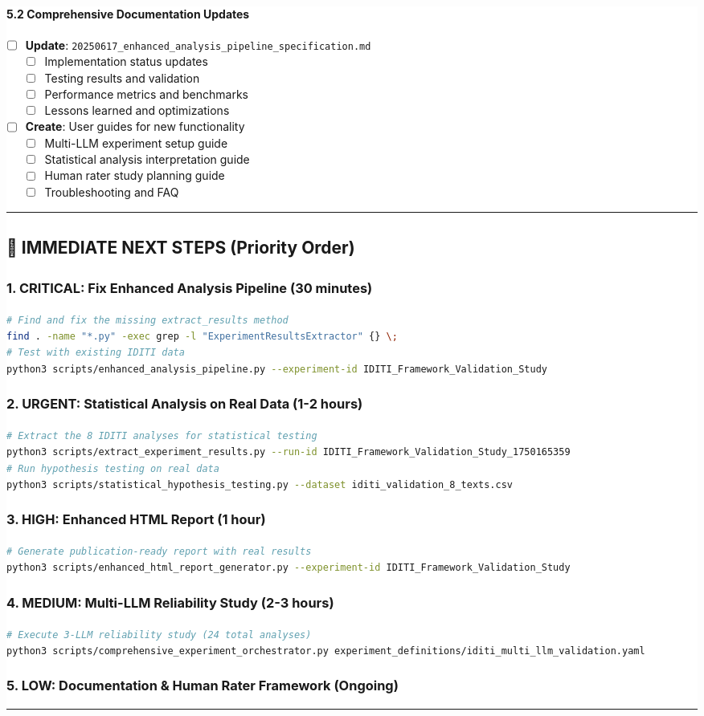 #### **5.2 Comprehensive Documentation Updates**
- [ ] **Update**: `20250617_enhanced_analysis_pipeline_specification.md`
  - [ ] Implementation status updates
  - [ ] Testing results and validation
  - [ ] Performance metrics and benchmarks
  - [ ] Lessons learned and optimizations

- [ ] **Create**: User guides for new functionality
  - [ ] Multi-LLM experiment setup guide
  - [ ] Statistical analysis interpretation guide
  - [ ] Human rater study planning guide
  - [ ] Troubleshooting and FAQ

---

## 🎯 **IMMEDIATE NEXT STEPS** (Priority Order)

### **1. CRITICAL: Fix Enhanced Analysis Pipeline** (30 minutes)
```bash
# Find and fix the missing extract_results method
find . -name "*.py" -exec grep -l "ExperimentResultsExtractor" {} \;
# Test with existing IDITI data
python3 scripts/enhanced_analysis_pipeline.py --experiment-id IDITI_Framework_Validation_Study
```

### **2. URGENT: Statistical Analysis on Real Data** (1-2 hours)
```bash
# Extract the 8 IDITI analyses for statistical testing
python3 scripts/extract_experiment_results.py --run-id IDITI_Framework_Validation_Study_1750165359
# Run hypothesis testing on real data
python3 scripts/statistical_hypothesis_testing.py --dataset iditi_validation_8_texts.csv
```

### **3. HIGH: Enhanced HTML Report** (1 hour)
```bash
# Generate publication-ready report with real results
python3 scripts/enhanced_html_report_generator.py --experiment-id IDITI_Framework_Validation_Study
```

### **4. MEDIUM: Multi-LLM Reliability Study** (2-3 hours)
```bash
# Execute 3-LLM reliability study (24 total analyses)
python3 scripts/comprehensive_experiment_orchestrator.py experiment_definitions/iditi_multi_llm_validation.yaml
```

### **5. LOW: Documentation & Human Rater Framework** (Ongoing)

---
